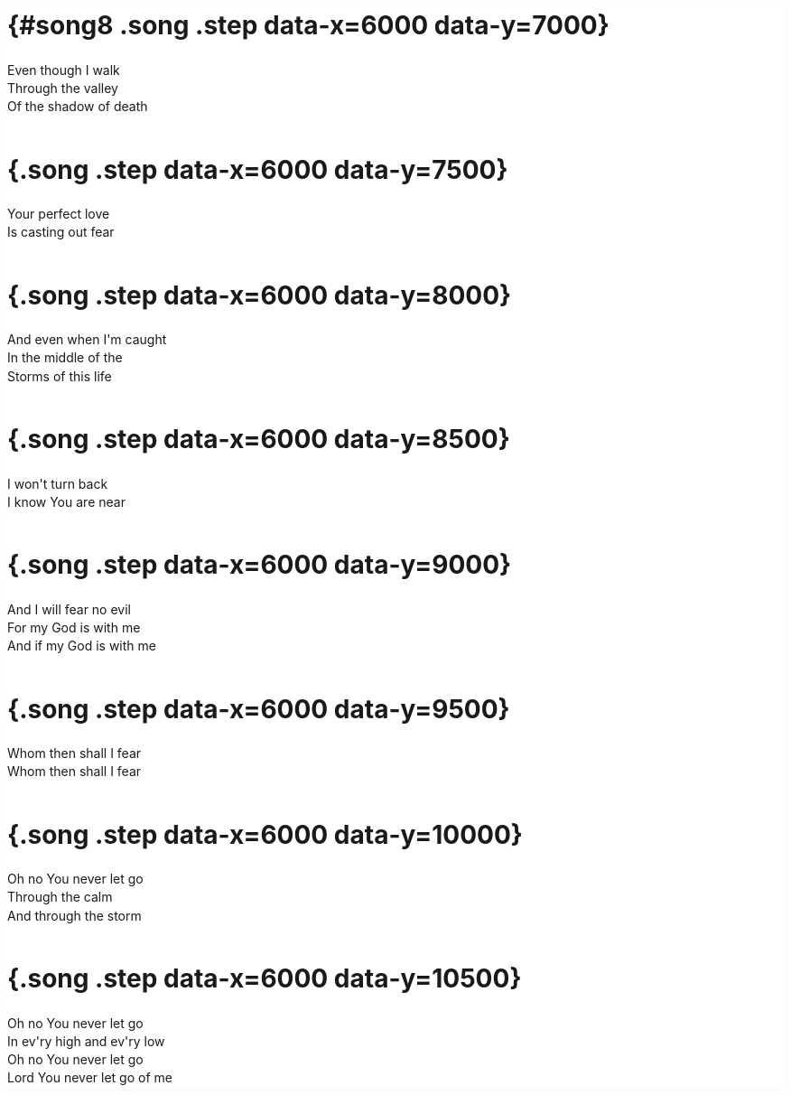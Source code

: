 
# {#song8 .song .step data-x=6000 data-y=7000}

Even though I walk  
Through the valley   
Of the shadow of death  

# {.song .step data-x=6000 data-y=7500}

Your perfect love   
Is casting out fear  

# {.song .step data-x=6000 data-y=8000}

And even when I'm caught  
In the middle of the   
Storms of this life  

# {.song .step data-x=6000 data-y=8500}

I won't turn back  
I know You are near  

# {.song .step data-x=6000 data-y=9000}

And I will fear no evil  
For my God is with me  
And if my God is with me  

# {.song .step data-x=6000 data-y=9500}

Whom then shall I fear  
Whom then shall I fear  

# {.song .step data-x=6000 data-y=10000}

Oh no You never let go  
Through the calm   
And through the storm  

# {.song .step data-x=6000 data-y=10500}

Oh no You never let go  
In ev'ry high and ev'ry low  
Oh no You never let go  
Lord You never let go of me  
